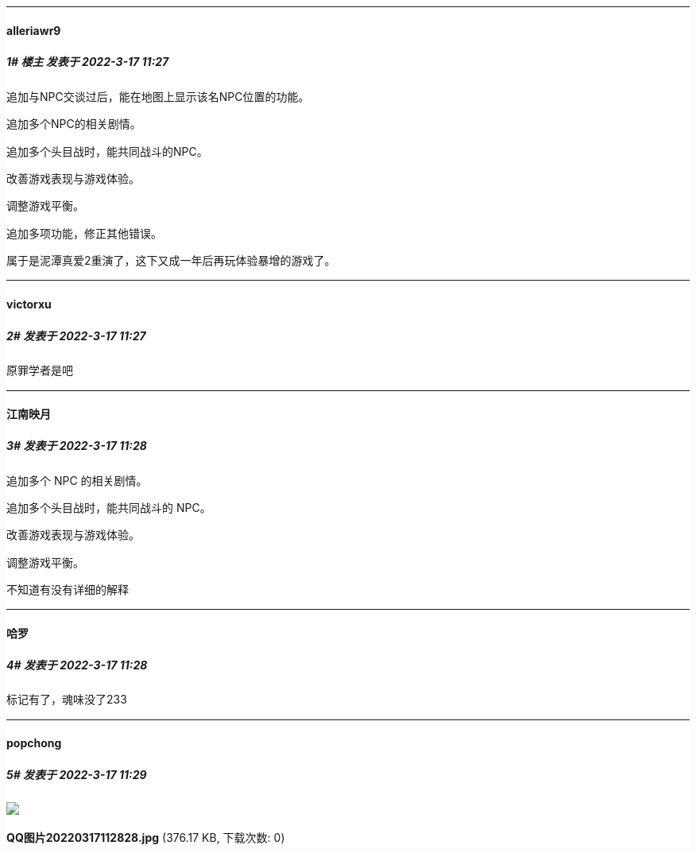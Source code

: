 

*****

####  alleriawr9  
##### 1#       楼主       发表于 2022-3-17 11:27

追加与NPC交谈过后，能在地图上显示该名NPC位置的功能。

追加多个NPC的相关剧情。

追加多个头目战时，能共同战斗的NPC。

改善游戏表现与游戏体验。

调整游戏平衡。

追加多项功能，修正其他错误。

属于是泥潭真爱2重演了，这下又成一年后再玩体验暴增的游戏了。

*****

####  victorxu  
##### 2#       发表于 2022-3-17 11:27

原罪学者是吧

*****

####  江南映月  
##### 3#       发表于 2022-3-17 11:28

追加多个 NPC 的相关剧情。

追加多个头目战时，能共同战斗的 NPC。

改善游戏表现与游戏体验。

调整游戏平衡。

不知道有没有详细的解释

*****

####  哈罗  
##### 4#       发表于 2022-3-17 11:28

标记有了，魂味没了233

*****

####  popchong  
##### 5#       发表于 2022-3-17 11:29

<img src="https://img.saraba1st.com/forum/202203/17/112854p8q2hcj0djh10b9i.jpg" referrerpolicy="no-referrer">

<strong>QQ图片20220317112828.jpg</strong> (376.17 KB, 下载次数: 0)
